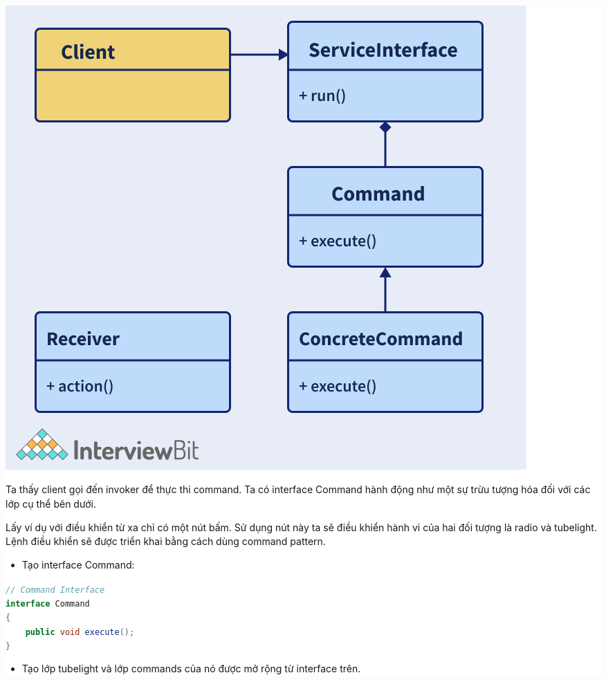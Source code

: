 ![](./assets/Command_pattern.png)

Ta thấy client gọi đến invoker để thực thi command. Ta có interface Command hành động như một sự trừu tượng hóa đối với các lớp cụ thể bên dưới.

Lấy ví dụ với điều khiển từ xa chỉ có một nút bấm. Sử dụng nút này ta sẽ điều khiển hành vi của hai đối tượng là radio và tubelight. Lệnh điều khiển sẽ được triển khai bằng cách dùng command pattern.

- Tạo interface Command:

```java
// Command Interface
interface Command
{
    public void execute();
}
```

- Tạo lớp tubelight và lớp commands của nó được mở rộng từ interface trên.

